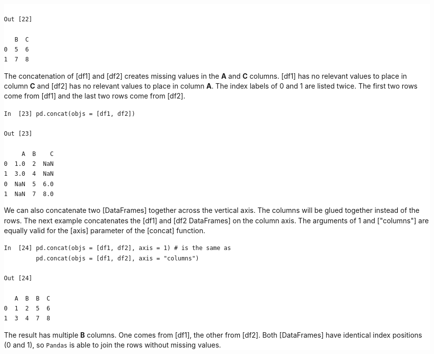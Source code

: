 ```
 
Out [22]
 
   B  C
0  5  6
1  7  8
```




The concatenation of [df1] and [df2] creates missing values
in the **A** and **C** columns. [df1] has no relevant values to
place in column **C** and [df2] has no relevant values to place in
column **A**. The index labels of 0 and 1 are listed twice. The first
two rows come from [df1] and the last two rows come from
[df2].



```
In  [23] pd.concat(objs = [df1, df2])
 
Out [23]
 
     A  B    C
0  1.0  2  NaN
1  3.0  4  NaN
0  NaN  5  6.0
1  NaN  7  8.0
```




We can also concatenate two [DataFrames] together across the
vertical axis. The columns will be glued together instead of the rows.
The next example concatenates the [df1] and [df2 DataFrames]
on the column axis. The arguments of 1 and [\"columns\"] are
equally valid for the [axis] parameter of the [concat]
function.



```
In  [24] pd.concat(objs = [df1, df2], axis = 1) # is the same as
         pd.concat(objs = [df1, df2], axis = "columns")
 
Out [24]
 
   A  B  B  C
0  1  2  5  6
1  3  4  7  8
```




The result has multiple **B** columns. One comes from [df1], the
other from [df2]. Both [DataFrames] have identical index
positions (0 and 1), so `Pandas` is able to join the rows without
missing values.
